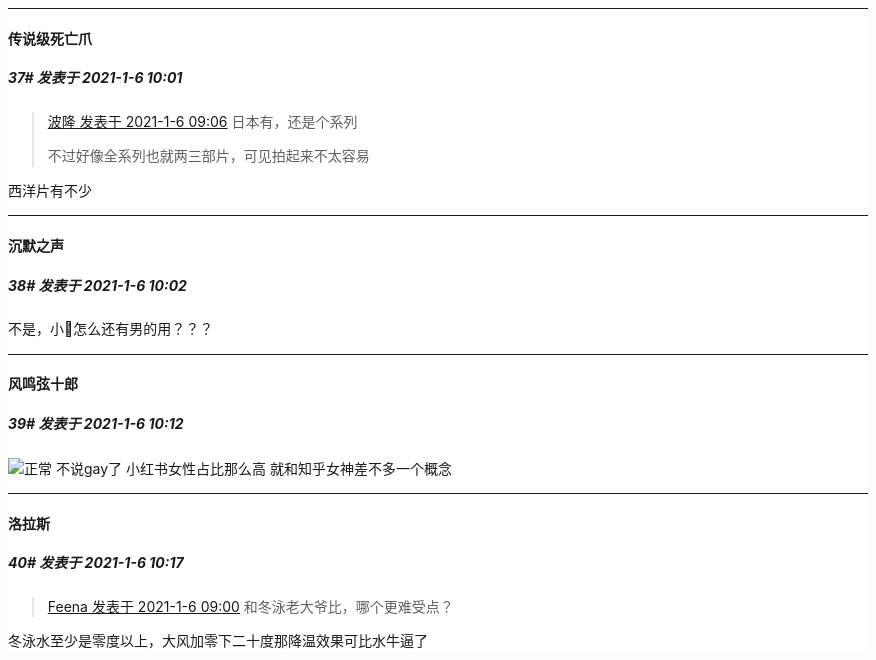 


*****

####  传说级死亡爪  
##### 37#       发表于 2021-1-6 10:01



<blockquote><a href="httphttps://bbs.saraba1st.com/2b/forum.php?mod=redirect&amp;goto=findpost&amp;pid=49951784&amp;ptid=1981431" target="_blank">波隆 发表于 2021-1-6 09:06</a>
日本有，还是个系列

不过好像全系列也就两三部片，可见拍起来不太容易</blockquote>
西洋片有不少







*****

####  沉默之声  
##### 38#       发表于 2021-1-6 10:02




不是，小🍠怎么还有男的用？？？







*****

####  风鸣弦十郎  
##### 39#       发表于 2021-1-6 10:12



<img src="https://static.saraba1st.com/image/smiley/face2017/001.png" referrerpolicy="no-referrer">正常 不说gay了 小红书女性占比那么高 就和知乎女神差不多一个概念







*****

####  洛拉斯  
##### 40#       发表于 2021-1-6 10:17



<blockquote><a href="httphttps://bbs.saraba1st.com/2b/forum.php?mod=redirect&amp;goto=findpost&amp;pid=49951717&amp;ptid=1981431" target="_blank">Feena 发表于 2021-1-6 09:00</a>
和冬泳老大爷比，哪个更难受点？</blockquote>
冬泳水至少是零度以上，大风加零下二十度那降温效果可比水牛逼了
